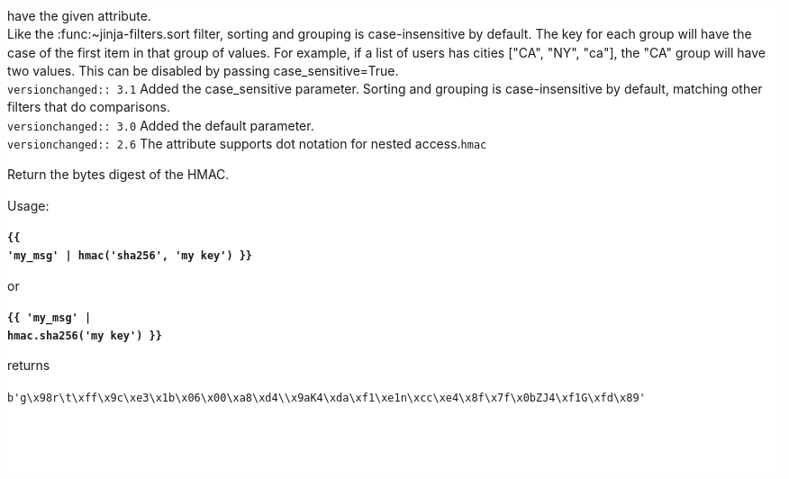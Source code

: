have the given attribute.<br>Like the :func:~jinja-filters.sort filter, sorting and grouping is case-insensitive by default. The key for each group will have the case of the first item in that group of values. For example, if a list of users has cities ["CA", "NY", "ca"], the "CA" group will have two values. This can be disabled by passing case_sensitive=True.<br><code>versionchanged:: 3.1</code> Added the case_sensitive parameter. Sorting and grouping is case-insensitive by default, matching other filters that do comparisons.<br><code>versionchanged:: 3.0</code> Added the default parameter.<br><code>versionchanged:: 2.6</code> The attribute supports dot notation for nested access.</td></tr><tr><td><code>hmac</code></td><td><p>Return the bytes digest of the HMAC.</p><p></p><p>Usage:</p><pre><code><strong>{{ 'my_msg' | hmac('sha256', 'my key') }}
</strong></code></pre><p>or</p><pre><code><strong>{{ 'my_msg' | hmac.sha256('my key') }}
</strong></code></pre><p>returns</p><pre><code>b'g\x98r\t\xff\x9c\xe3\x1b\x06\x00\xa8\xd4\\\x9aK4\xda\xf1\xe1n\xcc\xe4\x8f\x7f\x0bZJ4\xf1G\xfd\x89'